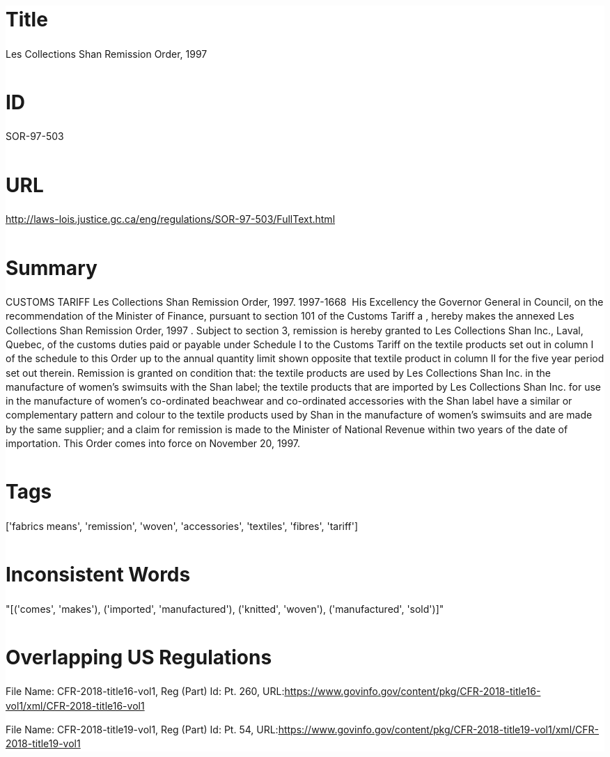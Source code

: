 # Title
Les Collections Shan Remission Order, 1997


# ID
SOR-97-503

# URL
http://laws-lois.justice.gc.ca/eng/regulations/SOR-97-503/FullText.html


# Summary
CUSTOMS TARIFF Les Collections Shan Remission Order, 1997.
1997-1668  His Excellency the Governor General in Council, on the recommendation of the Minister of Finance, pursuant to section 101 of the  Customs Tariff a , hereby makes the annexed  Les Collections Shan Remission Order, 1997 .
Subject to section 3, remission is hereby granted to Les Collections Shan Inc., Laval, Quebec, of the customs duties paid or payable under Schedule I to the  Customs Tariff  on the textile products set out in column I of the schedule to this Order up to the annual quantity limit shown opposite that textile product in column II for the five year period set out therein.
Remission is granted on condition that: the textile products are used by Les Collections Shan Inc. in the manufacture of women’s swimsuits with the  Shan  label; the textile products that are imported by Les Collections Shan Inc. for use in the manufacture of women’s co-ordinated beachwear and co-ordinated accessories with the  Shan  label have a similar or complementary pattern and colour to the textile products used by Shan in the manufacture of women’s swimsuits and are made by the same supplier; and a claim for remission is made to the Minister of National Revenue within two years of the date of importation.
This Order comes into force on November 20, 1997.


# Tags
['fabrics means', 'remission', 'woven', 'accessories', 'textiles', 'fibres', 'tariff']


# Inconsistent Words
"[('comes', 'makes'), ('imported', 'manufactured'), ('knitted', 'woven'), ('manufactured', 'sold')]"


# Overlapping US Regulations
File Name: CFR-2018-title16-vol1, Reg (Part) Id: Pt. 260, URL:https://www.govinfo.gov/content/pkg/CFR-2018-title16-vol1/xml/CFR-2018-title16-vol1

File Name: CFR-2018-title19-vol1, Reg (Part) Id: Pt. 54, URL:https://www.govinfo.gov/content/pkg/CFR-2018-title19-vol1/xml/CFR-2018-title19-vol1
